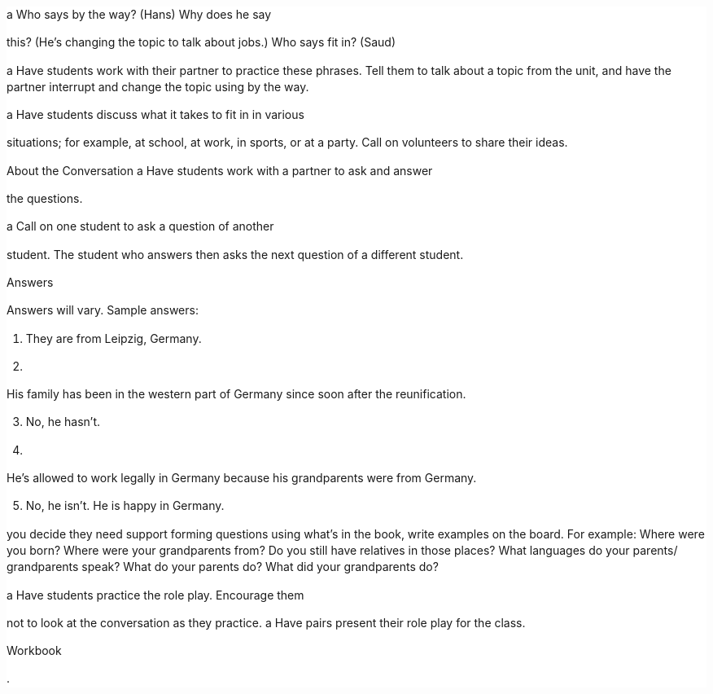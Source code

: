 a  Who says by the way? (Hans) Why does he say

this? (He’s changing the topic to talk about jobs.) Who
says fit in? (Saud)

a  Have students work with their partner to practice these
phrases. Tell them to talk about a topic from the unit,
and have the partner interrupt and change the topic
using by the way.

a  Have students discuss what it takes to fit in in various

situations; for example, at school, at work, in sports, or at
a party. Call on volunteers to share their ideas.

About the Conversation
a  Have students work with a partner to ask and answer

the questions.

a  Call on one student to ask a question of another

student. The student who answers then asks the next
question of a different student.

Answers

Answers will vary. Sample answers:

1.  They are from Leipzig, Germany.

2.

 His family has been in the western part of Germany since soon
after the reunification.

3.  No, he hasn’t.

4.

 He’s allowed to work legally in Germany because his
grandparents were from Germany.

5.  No, he isn’t. He is happy in Germany.

you decide they need support forming questions using
what’s in the book, write examples on the board. For
example: Where were you born? Where were your
grandparents from? Do you still have relatives in
those places? What languages do your parents/
grandparents speak? What do your parents do?
What did your grandparents do?

a  Have students practice the role play. Encourage them

not to look at the conversation as they practice.
a  Have pairs present their role play for the class.

Workbook

.
